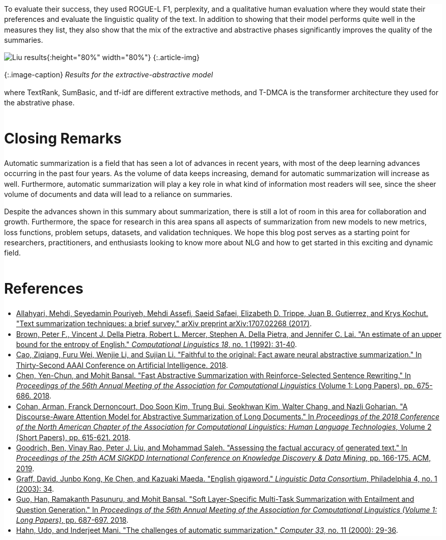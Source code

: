To evaluate their success, they used ROGUE-L F1, perplexity, and a qualitative human evaluation where they would state their preferences and evaluate the linguistic quality of the text. In addition to showing that their model performs quite well in the measures they list, they also show that the mix of the extractive and abstractive phases significantly improves the quality of the summaries.

![Liu results]({{site.baseurl}}/assets/images/liu-results.PNG){:height="80%" width="80%"}
{:.article-img}

{:.image-caption}
*Results for the extractive-abstractive model*

where TextRank, SumBasic, and tf-idf are different extractive methods, and T-DMCA is the transformer architecture they used for the abstrative phase.

# Closing Remarks <a name="close"></a>

Automatic summarization is a field that has seen a lot of advances in recent years, with most of the deep learning advances occurring in the past four years. As the volume of data keeps increasing, demand for automatic summarization will increase as well. Furthermore, automatic summarization will play a key role in what kind of information most readers will see, since the sheer volume of documents and data will lead to a reliance on summaries.

Despite the advances shown in this summary about summarization, there is still a lot of room in this area for collaboration and growth. Furthermore, the space for research in this area spans all aspects of summarization from new models to new metrics, loss functions, problem setups, datasets, and validation techniques. We hope this blog post serves as a starting point for researchers, practitioners, and enthusiasts looking to know more about NLG and how to get started in this exciting and dynamic field.

# References <a name="references"></a>

- <a href="https://arxiv.org/pdf/1707.02268.pdf" target="_blank">Allahyari, Mehdi, Seyedamin Pouriyeh, Mehdi Assefi, Saeid Safaei, Elizabeth D. Trippe, Juan B. Gutierrez, and Krys Kochut. "Text summarization techniques: a brief survey." arXiv preprint arXiv:1707.02268 (2017)</a>.
- <a href="https://www.aclweb.org/anthology/J92-1002.pdf" target="_blank">Brown, Peter F., Vincent J. Della Pietra, Robert L. Mercer, Stephen A. Della Pietra, and Jennifer C. Lai. "An estimate of an upper bound for the entropy of English." *Computational Linguistics 18*, no. 1 (1992): 31-40</a>.
- <a href="https://www.aaai.org/ocs/index.php/AAAI/AAAI18/paper/viewPaper/16121" target="_blank">Cao, Ziqiang, Furu Wei, Wenjie Li, and Sujian Li. "Faithful to the original: Fact aware neural abstractive summarization." In Thirty-Second AAAI Conference on Artificial Intelligence. 2018</a>.
- <a href="https://arxiv.org/abs/1805.11080" target="_blank">Chen, Yen-Chun, and Mohit Bansal. "Fast Abstractive Summarization with Reinforce-Selected Sentence Rewriting." In *Proceedings of the 56th Annual Meeting of the Association for Computational Linguistics* (Volume 1: Long Papers), pp. 675-686. 2018</a>.
- <a href="https://arxiv.org/abs/1804.05685" target="_blank">Cohan, Arman, Franck Dernoncourt, Doo Soon Kim, Trung Bui, Seokhwan Kim, Walter Chang, and Nazli Goharian. "A Discourse-Aware Attention Model for Abstractive Summarization of Long Documents." In *Proceedings of the 2018 Conference of the North American Chapter of the Association for Computational Linguistics: Human Language Technologies*, Volume 2 (Short Papers), pp. 615-621. 2018</a>.
- <a href="https://dl.acm.org/citation.cfm?id=3330955" target="_blank">Goodrich, Ben, Vinay Rao, Peter J. Liu, and Mohammad Saleh. "Assessing the factual accuracy of generated text." In *Proceedings of the 25th ACM SIGKDD International Conference on Knowledge Discovery & Data Mining*, pp. 166-175. ACM, 2019</a>.
- <a href="https://catalog.ldc.upenn.edu/LDC2011T07" target="_blank">Graff, David, Junbo Kong, Ke Chen, and Kazuaki Maeda. "English gigaword." *Linguistic Data Consortium*, Philadelphia 4, no. 1 (2003): 34</a>.
- <a href="https://arxiv.org/abs/1805.11004" target="_blank">Guo, Han, Ramakanth Pasunuru, and Mohit Bansal. "Soft Layer-Specific Multi-Task Summarization with Entailment and Question Generation." In *Proceedings of the 56th Annual Meeting of the Association for Computational Linguistics (Volume 1: Long Papers)*, pp. 687-697. 2018</a>.
- <a href="https://ieeexplore.ieee.org/abstract/document/881692" target="_blank">Hahn, Udo, and Inderjeet Mani. "The challenges of automatic summarization." *Computer 33*, no. 11 (2000): 29-36</a>.